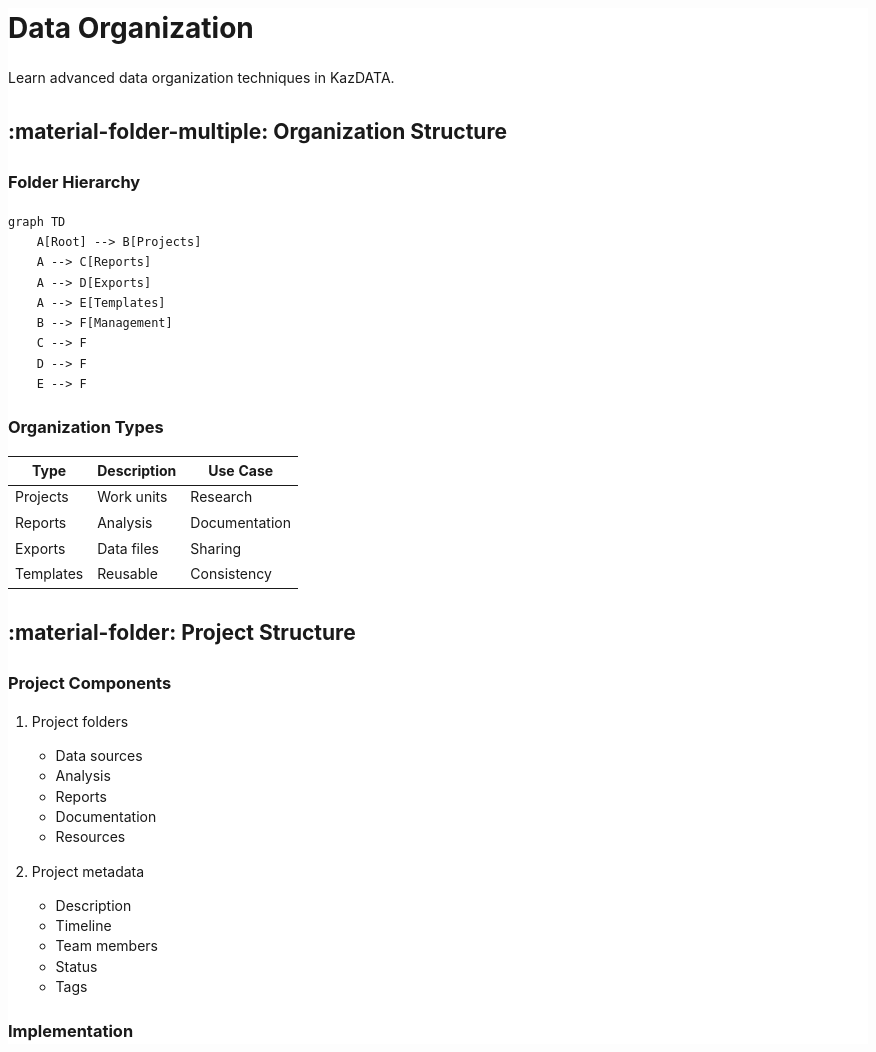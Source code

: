 # Data Organization

Learn advanced data organization techniques in KazDATA.

## :material-folder-multiple: Organization Structure

### Folder Hierarchy

```mermaid
graph TD
    A[Root] --> B[Projects]
    A --> C[Reports]
    A --> D[Exports]
    A --> E[Templates]
    B --> F[Management]
    C --> F
    D --> F
    E --> F
```

### Organization Types

| Type | Description | Use Case |
|------|-------------|----------|
| Projects | Work units | Research |
| Reports | Analysis | Documentation |
| Exports | Data files | Sharing |
| Templates | Reusable | Consistency |

## :material-folder: Project Structure

### Project Components

1. Project folders
    - Data sources
    - Analysis
    - Reports
    - Documentation
    - Resources

2. Project metadata
    - Description
    - Timeline
    - Team members
    - Status
    - Tags

### Implementation
